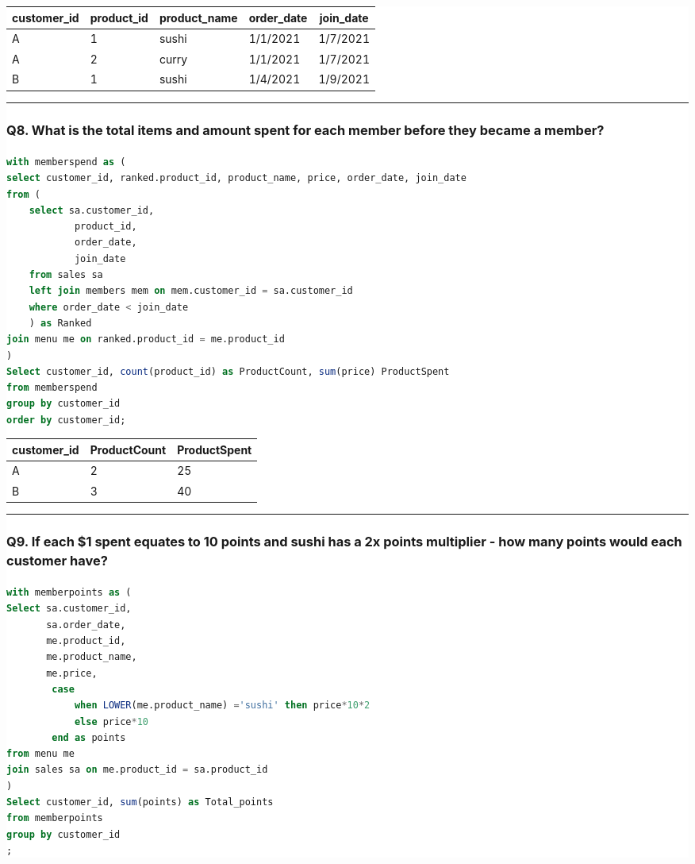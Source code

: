 ```sql
```

| customer_id | product_id | product_name | order_date | join_date |
|-------------|------------|--------------|------------|-----------|
| A           | 1          | sushi        | 1/1/2021   | 1/7/2021  |
| A           | 2          | curry        | 1/1/2021   | 1/7/2021  |
| B           | 1          | sushi        | 1/4/2021   | 1/9/2021  |

---

### **Q8. What is the total items and amount spent for each member before they became a member?**
```sql
with memberspend as (
select customer_id, ranked.product_id, product_name, price, order_date, join_date
from (
	select sa.customer_id, 
			product_id, 
            order_date, 
            join_date
	from sales sa
	left join members mem on mem.customer_id = sa.customer_id
    where order_date < join_date
	) as Ranked 
join menu me on ranked.product_id = me.product_id
)
Select customer_id, count(product_id) as ProductCount, sum(price) ProductSpent
from memberspend
group by customer_id
order by customer_id;
```

| customer_id | ProductCount | ProductSpent |
| ----------- | ------------ | -----------  |
| A           | 2            | 25           |
| B           | 3            | 40           |


---

### **Q9. If each $1 spent equates to 10 points and sushi has a 2x points multiplier - how many points would each customer have?**
```sql
with memberpoints as (
Select sa.customer_id,
	   sa.order_date,
	   me.product_id,
       me.product_name,
       me.price,
		case
			when LOWER(me.product_name) ='sushi' then price*10*2
            else price*10
		end as points
from menu me
join sales sa on me.product_id = sa.product_id
)
Select customer_id, sum(points) as Total_points
from memberpoints
group by customer_id
;

```
